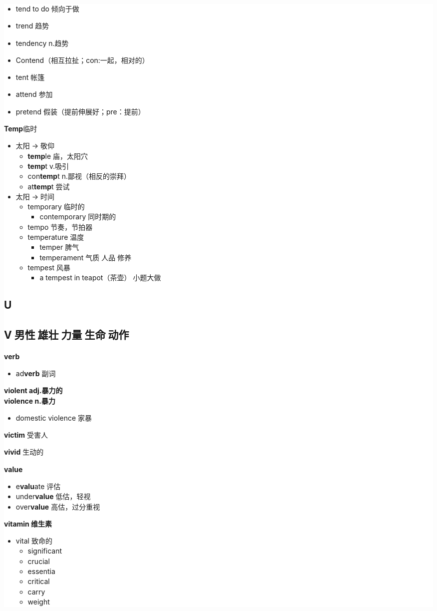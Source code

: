 - tend to do 倾向于做

- trend 趋势

- tendency n.趋势 

- Contend（相互拉扯；con:一起，相对的）

- tent 帐篷

- attend 参加

- pretend 假装（提前伸展好；pre：提前）

**Temp**临时

- 太阳 -> 敬仰
  - **temp**le 庙，太阳穴
  - **temp**t v.吸引
  - con**temp**t n.鄙视（相反的崇拜）
  - at**temp**t 尝试
- 太阳 -> 时间
  - temporary 临时的
    - contemporary 同时期的
  - tempo 节奏，节拍器
  - temperature 温度
    - temper 脾气
    - temperament 气质 人品 修养
  - tempest 风暴
    - a tempest in teapot（茶壶） 小题大做

## U

## V 男性 雄壮 力量 生命 动作

**verb**

- ad**verb** 副词

**violent adj.暴力的**  
**violence n.暴力**

- domestic violence 家暴

**victim** 受害人

**vivid** 生动的

**value**

- e**valu**ate 评估
- under**value** 低估，轻视
- over**value** 高估，过分重视

**vitamin 维生素**

- vital 致命的
  - significant
  - crucial
  - essentia
  - critical
  - carry
  - weight
